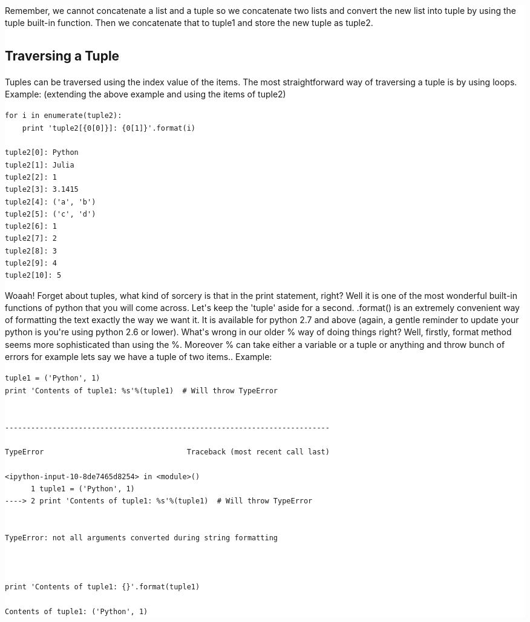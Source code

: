 Remember, we cannot concatenate a list and a tuple so we concatenate two lists and convert the new list into tuple by using the tuple built-in function. Then we concatenate that to tuple1 and store the new tuple as tuple2.

## Traversing a Tuple

Tuples can be traversed using the index value of the items. The most straightforward way of traversing a tuple is by using loops.
Example: (extending the above example and using the items of tuple2)


    for i in enumerate(tuple2):
        print 'tuple2[{0[0]}]: {0[1]}'.format(i)

    tuple2[0]: Python
    tuple2[1]: Julia
    tuple2[2]: 1
    tuple2[3]: 3.1415
    tuple2[4]: ('a', 'b')
    tuple2[5]: ('c', 'd')
    tuple2[6]: 1
    tuple2[7]: 2
    tuple2[8]: 3
    tuple2[9]: 4
    tuple2[10]: 5


Woaah! Forget about tuples, what kind of sorcery is that in the print statement, right? Well it is one of the most wonderful built-in functions of python that you will come across. Let's keep the 'tuple' aside for a second. 
.format() is an extremely convenient way of formatting the text exactly the way we want it. It is available for python 2.7 and above (again, a gentle reminder to update your python is you're using python 2.6 or lower). What's wrong in our older % way of doing things right? Well, firstly, format method seems more sophisticated than using the %. Moreover % can take either a variable or a tuple or anything and throw bunch of errors for example lets say we have a tuple of two items..
Example:


    tuple1 = ('Python', 1)
    print 'Contents of tuple1: %s'%(tuple1)  # Will throw TypeError


    ---------------------------------------------------------------------------

    TypeError                                 Traceback (most recent call last)

    <ipython-input-10-8de7465d8254> in <module>()
          1 tuple1 = ('Python', 1)
    ----> 2 print 'Contents of tuple1: %s'%(tuple1)  # Will throw TypeError
    

    TypeError: not all arguments converted during string formatting



    print 'Contents of tuple1: {}'.format(tuple1)

    Contents of tuple1: ('Python', 1)
